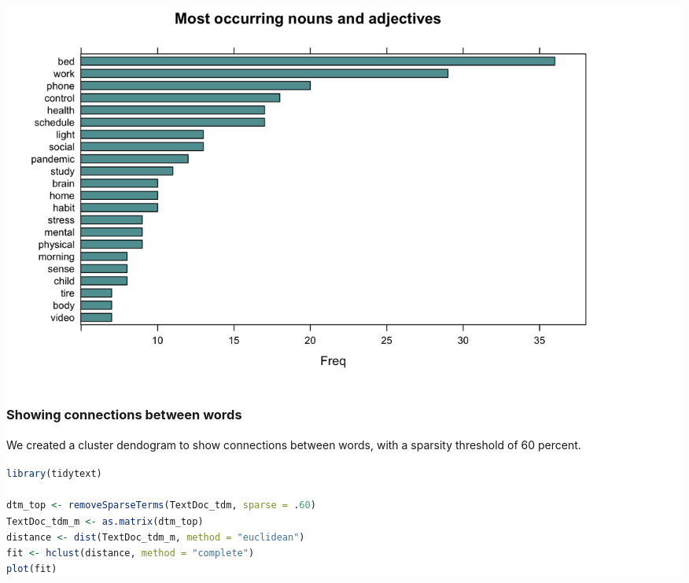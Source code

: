 <img src="index_files/figure-gfm/unnamed-chunk-14-1.png" width="768" />

### Showing connections between words

We created a cluster dendogram to show connections between words, with a sparsity threshold of 60 percent.

``` r
library(tidytext)

dtm_top <- removeSparseTerms(TextDoc_tdm, sparse = .60)
TextDoc_tdm_m <- as.matrix(dtm_top)
distance <- dist(TextDoc_tdm_m, method = "euclidean")
fit <- hclust(distance, method = "complete")
plot(fit)
```
